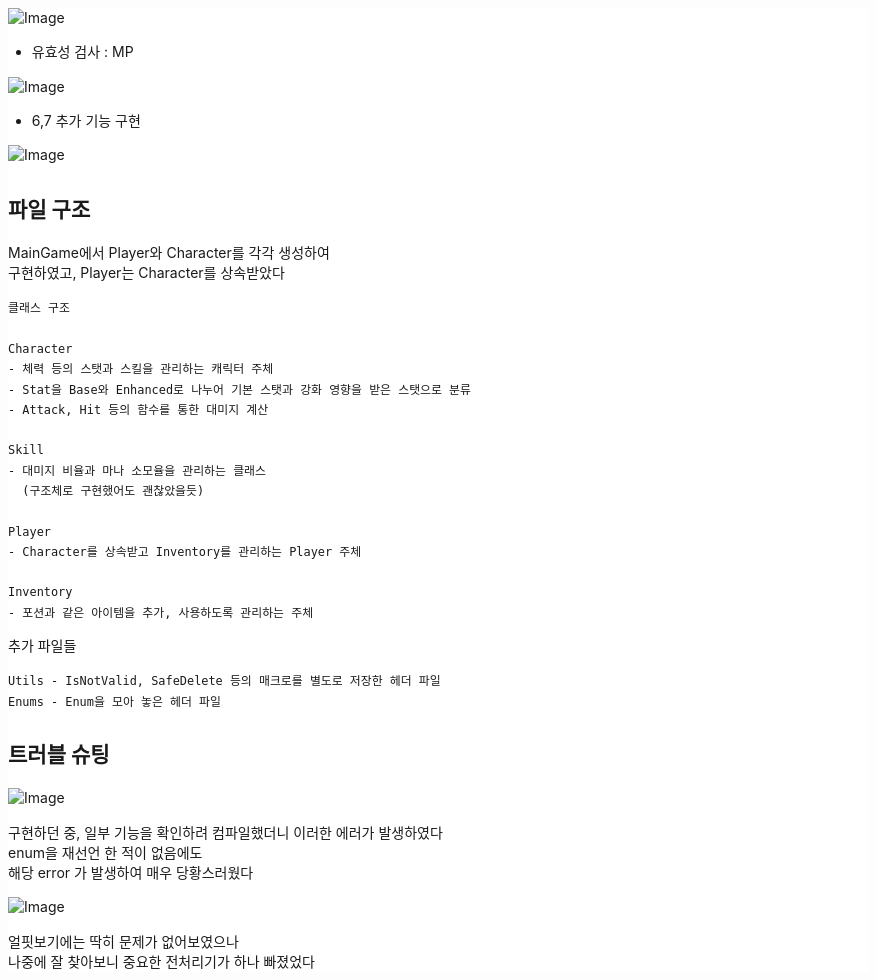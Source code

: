 <img width="1557" height="1621" alt="Image" src="https://github.com/user-attachments/assets/069df836-39f3-417a-867c-c67f4fb74265" /><br>

- 유효성 검사 : MP<br>

<img width="747" height="827" alt="Image" src="https://github.com/user-attachments/assets/34a4b1a1-0fbc-4f22-87f0-0d58ce9805b7" /><br>

- 6,7 추가 기능 구현<br>

<img width="807" height="1291" alt="Image" src="https://github.com/user-attachments/assets/de7c20a9-a941-4676-9d37-1a2faeb97083" /><br>


## 파일 구조

MainGame에서 Player와 Character를 각각 생성하여<br>
구현하였고, Player는 Character를 상속받았다<br>

```
클래스 구조

Character
- 체력 등의 스탯과 스킬을 관리하는 캐릭터 주체
- Stat을 Base와 Enhanced로 나누어 기본 스탯과 강화 영향을 받은 스탯으로 분류
- Attack, Hit 등의 함수를 통한 대미지 계산

Skill
- 대미지 비율과 마나 소모율을 관리하는 클래스
  (구조체로 구현했어도 괜찮았을듯)

Player 
- Character를 상속받고 Inventory를 관리하는 Player 주체

Inventory
- 포션과 같은 아이템을 추가, 사용하도록 관리하는 주체
```

추가 파일들<br>

```
Utils - IsNotValid, SafeDelete 등의 매크로를 별도로 저장한 헤더 파일
Enums - Enum을 모아 놓은 헤더 파일
```

## 트러블 슈팅

<img width="2229" height="393" alt="Image" src="https://github.com/user-attachments/assets/c46fec6e-cc77-493a-95cb-19f89c01ef23" /><br>

구현하던 중, 일부 기능을 확인하려 컴파일했더니 이러한 에러가 발생하였다<br>
enum을 재선언 한 적이 없음에도<br>
해당 error 가 발생하여 매우 당황스러웠다<br>

<img width="787" height="665" alt="Image" src="https://github.com/user-attachments/assets/35f96eb3-6a62-4589-a8bf-161d7bd58f78" /><br>

얼핏보기에는 딱히 문제가 없어보였으나<br>
나중에 잘 찾아보니 중요한 전처리기가 하나 빠졌었다<br>
